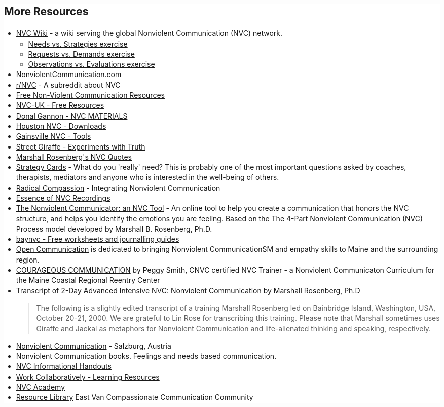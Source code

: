 ## More Resources

* [NVC Wiki](https://en.nvcwiki.com/index.php/Main_Page) - a wiki serving the
    global Nonviolent Communication (NVC) network.
    * [Needs vs. Strategies exercise](https://en.nvcwiki.com/index.php/Needs_vs._Strategies_exercise)
    * [Requests vs. Demands exercise](https://en.nvcwiki.com/index.php/Requests_vs._Demands_exercise)
    * [Observations vs. Evaluations exercise](https://en.nvcwiki.com/index.php/Observations_vs._Evaluations_exercise)
* [NonviolentCommunication.com](https://nonviolentcommunication.com/)
* [r/NVC](https://www.reddit.com/r/NVC/) - A subreddit about NVC
* [Free Non-Violent Communication Resources](http://nvctraining.com/courses/free-courses/index.html)
* [NVC-UK - Free Resources](https://nvc-uk.com/resources_category/free-resources/)
* [Donal Gannon - NVC MATERIALS](https://www.donalgannon.com/nvc-materials)
* [Houston NVC - Downloads](https://houstonnvc.org/about/downloads/)
* [Gainsville NVC - Tools](https://gnvc.love/tools)
* [Street Giraffe - Experiments with Truth](https://streetgiraffe.com/)
* [Marshall Rosenberg's NVC Quotes](https://www.nonviolentcommunication.com/freeresources/nvc_social_media_quotes.htm)
* [Strategy Cards](http://kommunikasie.nl/deckofneeds/StrategyCards.html) -
    What do you 'really' need? This is probably one of the most important
    questions asked by coaches, therapists, mediators and anyone who is
    interested in the well-being of others.
* [Radical Compassion](http://radicalcompassion.squarespace.com/) - Integrating
    Nonviolent Communication
* [Essence of NVC Recordings](http://radicalcompassion.squarespace.com/files/essence-of-nvc-recordings/)
* [The Nonviolent Communicator: an NVC Tool](http://www.nvccommunicator.com/) -
    An online tool to help you create a communication that honors the NVC
    structure, and helps you identify the emotions you are feeling. Based on the
    The 4-Part Nonviolent Communication (NVC) Process model developed by Marshall
    B. Rosenberg, Ph.D.
* [baynvc - Free worksheets and journalling guides](https://baynvc.org/free-worksheets/)
* [Open Communication](http://opencommunication.org) is dedicated to bringing
    Nonviolent CommunicationSM and empathy skills to Maine and the surrounding
    region.
* [COURAGEOUS COMMUNICATION](http://opencommunication.org/CourageousCommunication-PeggySmith.pdf)
    by Peggy Smith, CNVC certified NVC Trainer - a Nonviolent Communicaton
    Curriculum for the Maine Coastal Regional Reentry Center
* [Transcript of 2-Day Advanced Intensive NVC: Nonviolent
    Communication](http://eqi.org/p3/unfin/nvc_advanced_training.htm) by Marshall
    Rosenberg, Ph.D
  > The following is a slightly edited transcript of a training Marshall
  > Rosenberg led on Bainbridge Island, Washington, USA, October 20-21, 2000.
  > We are grateful to Lin Rose for transcribing this training. Please note
  > that Marshall sometimes uses Giraffe and Jackal as metaphors for Nonviolent
  > Communication and life-alienated thinking and speaking, respectively.
* [Nonviolent Communication](https://issuu.com/nonviolent) - Salzburg, Austria
* Nonviolent Communication books. Feelings and needs based communication.
* [NVC Informational Handouts](https://nvcnextgen.org/aboutnvc/nvc-handouts/)
* [Work Collaboratively - Learning Resources](https://workcollaboratively.com/resources/learning-resources/)
* [NVC Academy](https://nvctraining.com/)
* [Resource Library](https://evccc.discussioncommunity.com/?forum=356669) East
    Van Compassionate Communication Community
